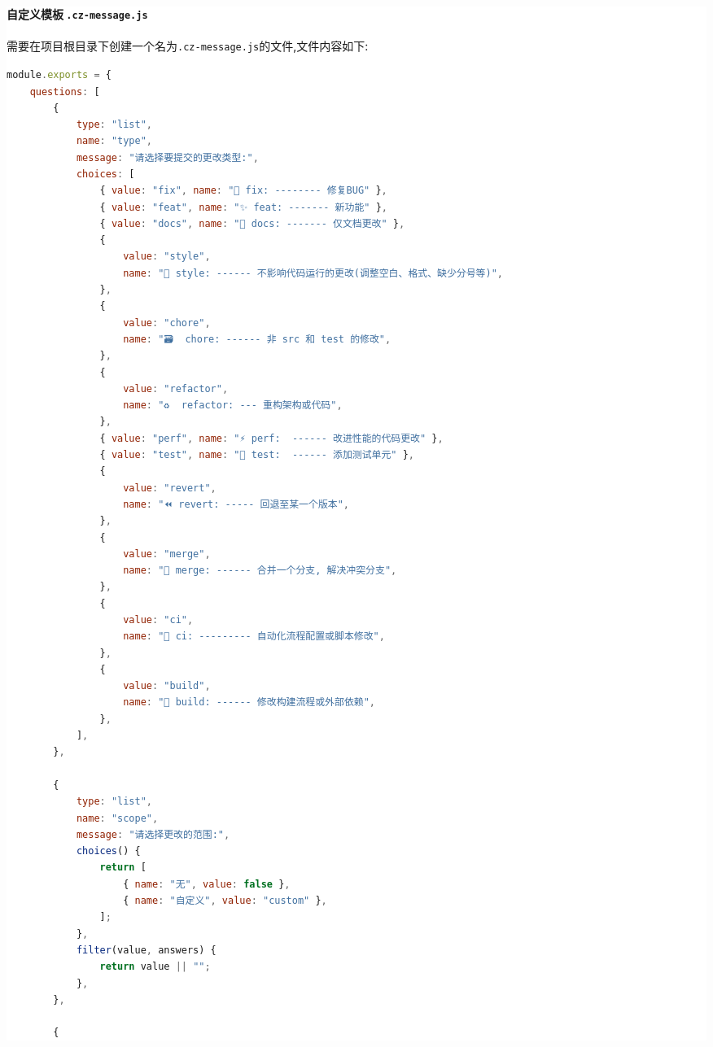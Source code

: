 #### 自定义模板 `.cz-message.js`

需要在项目根目录下创建一个名为`.cz-message.js`的文件,文件内容如下:

```js
module.exports = {
	questions: [
		{
			type: "list",
			name: "type",
			message: "请选择要提交的更改类型:",
			choices: [
				{ value: "fix", name: "🐛 fix: -------- 修复BUG" },
				{ value: "feat", name: "✨ feat: ------- 新功能" },
				{ value: "docs", name: "📝 docs: ------- 仅文档更改" },
				{
					value: "style",
					name: "💄 style: ------ 不影响代码运行的更改(调整空白、格式、缺少分号等)",
				},
				{
					value: "chore",
					name: "🗃️  chore: ------ 非 src 和 test 的修改",
				},
				{
					value: "refactor",
					name: "♻️  refactor: --- 重构架构或代码",
				},
				{ value: "perf", name: "⚡️ perf:  ------ 改进性能的代码更改" },
				{ value: "test", name: "🧪 test:  ------ 添加测试单元" },
				{
					value: "revert",
					name: "⏪ revert: ----- 回退至某一个版本",
				},
				{
					value: "merge",
					name: "🚚 merge: ------ 合并一个分支, 解决冲突分支",
				},
				{
					value: "ci",
					name: "👷 ci: --------- 自动化流程配置或脚本修改",
				},
				{
					value: "build",
					name: "🔧 build: ------ 修改构建流程或外部依赖",
				},
			],
		},

		{
			type: "list",
			name: "scope",
			message: "请选择更改的范围:",
			choices() {
				return [
					{ name: "无", value: false },
					{ name: "自定义", value: "custom" },
				];
			},
			filter(value, answers) {
				return value || "";
			},
		},

		{
```